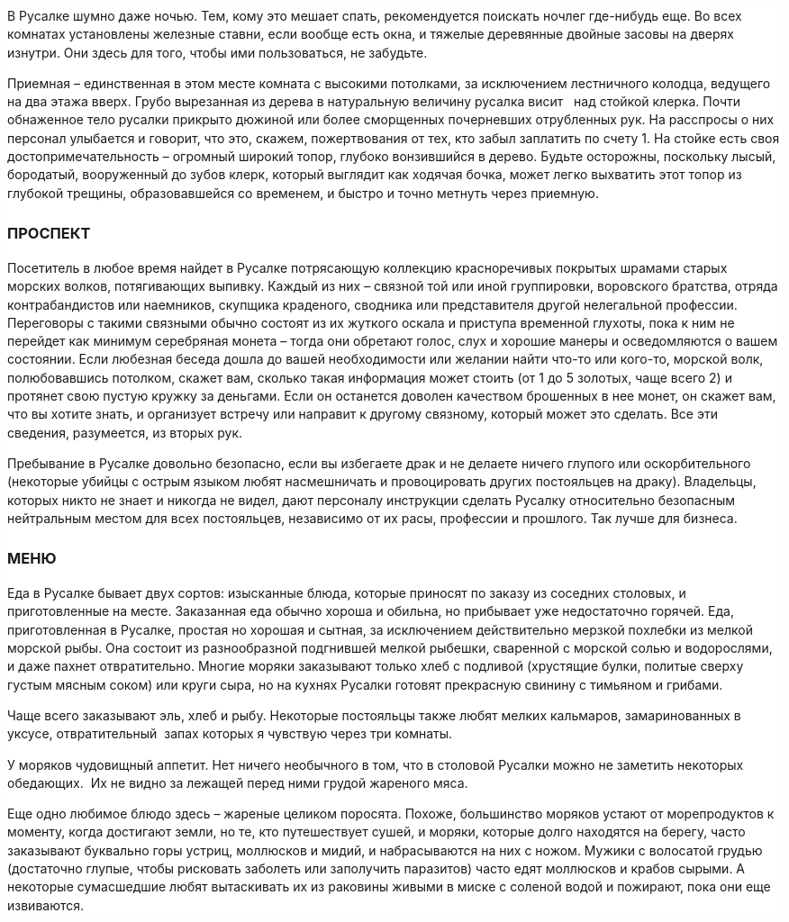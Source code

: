 В Русалке шумно даже ночью. Тем, кому это мешает спать, рекомендуется поискать ночлег где-нибудь еще. Во всех комнатах установлены железные ставни, если вообще есть окна, и тяжелые деревянные двойные засовы на дверях изнутри. Они здесь для того, чтобы ими пользоваться, не забудьте.

Приемная – единственная в этом месте комната с высокими потолками, за исключением лестничного колодца, ведущего на два этажа вверх. Грубо вырезанная из дерева в натуральную величину русалка висит   над стойкой клерка. Почти обнаженное тело русалки прикрыто дюжиной или более сморщенных почерневших отрубленных рук. На расспросы о них персонал улыбается и говорит, что это, скажем, пожертвования от тех, кто забыл заплатить по счету 1. На стойке есть своя достопримечательность – огромный широкий топор, глубоко вонзившийся в дерево. Будьте осторожны, поскольку лысый, бородатый, вооруженный до зубов клерк, который выглядит как ходячая бочка, может легко выхватить этот топор из глубокой трещины, образовавшейся со временем, и быстро и точно метнуть через приемную.

### **ПРОСПЕКТ**

Посетитель в любое время найдет в Русалке потрясающую коллекцию красноречивых покрытых шрамами старых морских волков, потягивающих выпивку. Каждый из них – связной той или иной группировки, воровского братства, отряда контрабандистов или наемников, скупщика краденого, сводника или представителя другой нелегальной профессии. Переговоры с такими связными обычно состоят из их жуткого оскала и приступа временной глухоты, пока к ним не перейдет как минимум серебряная монета – тогда они обретают голос, слух и хорошие манеры и осведомляются о вашем состоянии. Если любезная беседа дошла до вашей необходимости или желании найти что-то или кого-то, морской волк, полюбовавшись потолком, скажет вам, сколько такая информация может стоить (от 1 до 5 золотых, чаще всего 2) и протянет свою пустую кружку за деньгами. Если он останется доволен качеством брошенных в нее монет, он скажет вам, что вы хотите знать, и организует встречу или направит к другому связному, который может это сделать. Все эти сведения, разумеется, из вторых рук.

Пребывание в Русалке довольно безопасно, если вы избегаете драк и не делаете ничего глупого или оскорбительного (некоторые убийцы с острым языком любят насмешничать и провоцировать других постояльцев на драку). Владельцы, которых никто не знает и никогда не видел, дают персоналу инструкции сделать Русалку относительно безопасным нейтральным местом для всех постояльцев, независимо от их расы, профессии и прошлого. Так лучше для бизнеса.

### **МЕНЮ**

Еда в Русалке бывает двух сортов: изысканные блюда, которые приносят по заказу из соседних столовых, и приготовленные на месте. Заказанная еда обычно хороша и обильна, но прибывает уже недостаточно горячей. Еда, приготовленная в Русалке, простая но хорошая и сытная, за исключением действительно мерзкой похлебки из мелкой морской рыбы. Она состоит из разнообразной подгнившей мелкой рыбешки, сваренной с морской солью и водорослями, и даже пахнет отвратительно. Многие моряки заказывают только хлеб с подливой (хрустящие булки, политые сверху густым мясным соком) или круги сыра, но на кухнях Русалки готовят прекрасную свинину с тимьяном и грибами.

Чаще всего заказывают эль, хлеб и рыбу. Некоторые постояльцы также любят мелких кальмаров, замаринованных в уксусе, отвратительный  запах которых я чувствую через три комнаты.

У моряков чудовищный аппетит. Нет ничего необычного в том, что в столовой Русалки можно не заметить некоторых обедающих.  Их не видно за лежащей перед ними грудой жареного мяса.

Еще одно любимое блюдо здесь – жареные целиком поросята. Похоже, большинство моряков устают от морепродуктов к моменту, когда достигают земли, но те, кто путешествует сушей, и моряки, которые долго находятся на берегу, часто заказывают буквально горы устриц, моллюсков и мидий, и набрасываются на них с ножом. Мужики с волосатой грудью (достаточно глупые, чтобы рисковать заболеть или заполучить паразитов) часто едят моллюсков и крабов сырыми. А некоторые сумасшедшие любят вытаскивать их из раковины живыми в миске с соленой водой и пожирают, пока они еще извиваются.
